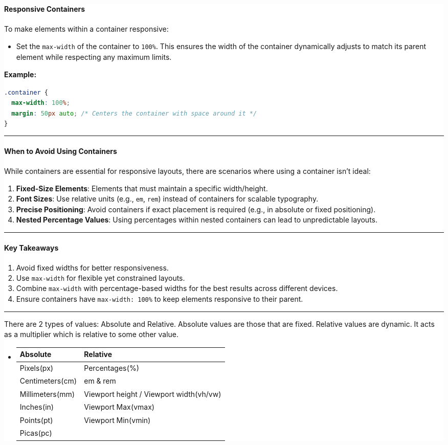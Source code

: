 
#### **Responsive Containers**

To make elements within a container responsive:

- Set the `max-width` of the container to `100%`. This ensures the width of the container dynamically adjusts to match its parent element while respecting any maximum limits.

**Example:**

```css
.container {
  max-width: 100%;
  margin: 50px auto; /* Centers the container with space around it */
}
```

---

#### **When to Avoid Using Containers**

While containers are essential for responsive layouts, there are scenarios where using a container isn’t ideal:

1. **Fixed-Size Elements**: Elements that must maintain a specific width/height.
2. **Font Sizes**: Use relative units (e.g., `em`, `rem`) instead of containers for scalable typography.
3. **Precise Positioning**: Avoid containers if exact placement is required (e.g., in absolute or fixed positioning).
4. **Nested Percentage Values**: Using percentages within nested containers can lead to unpredictable layouts.

---

#### **Key Takeaways**

1. Avoid fixed widths for better responsiveness.
2. Use `max-width` for flexible yet constrained layouts.
3. Combine `max-width` with percentage-based widths for the best results across different devices.
4. Ensure containers have `max-width: 100%` to keep elements responsive to their parent.

---

There are 2 types of values: Absolute and Relative.
Absolute values are those that are fixed.
Relative values are dynamic. It acts as a multiplier which is relative to some other value.

- | Absolute        | Relative                                |
  | --------------- | --------------------------------------- |
  | Pixels(px)      | Percentages(%)                          |
  | Centimeters(cm) | em & rem                                |
  | Millimeters(mm) | Viewport height / Viewport width(vh/vw) |
  | Inches(in)      | Viewport Max(vmax)                      |
  | Points(pt)      | Viewport Min(vmin)                      |
  | Picas(pc)       |                                         |

